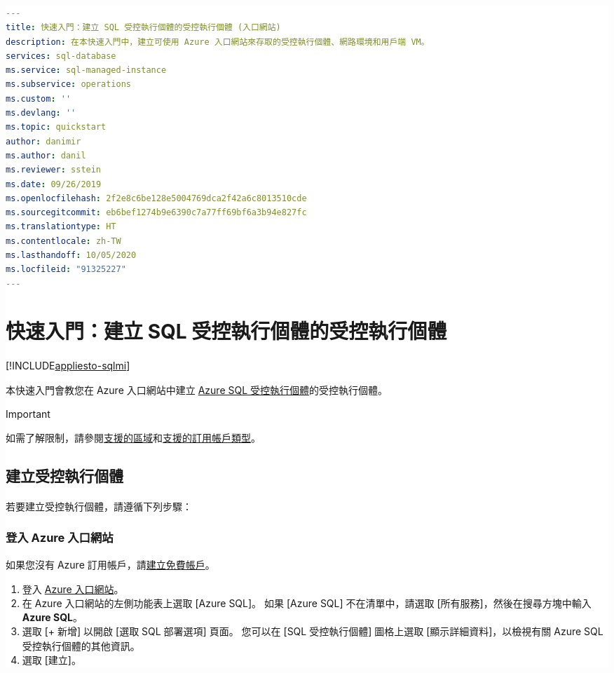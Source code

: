 ```yaml
---
title: 快速入門：建立 SQL 受控執行個體的受控執行個體 (入口網站)
description: 在本快速入門中，建立可使用 Azure 入口網站來存取的受控執行個體、網路環境和用戶端 VM。
services: sql-database
ms.service: sql-managed-instance
ms.subservice: operations
ms.custom: ''
ms.devlang: ''
ms.topic: quickstart
author: danimir
ms.author: danil
ms.reviewer: sstein
ms.date: 09/26/2019
ms.openlocfilehash: 2f2e8c6be128e5004769dca2f42a6c8013510cde
ms.sourcegitcommit: eb6bef1274b9e6390c7a77ff69bf6a3b94e827fc
ms.translationtype: HT
ms.contentlocale: zh-TW
ms.lasthandoff: 10/05/2020
ms.locfileid: "91325227"
---
```

# <a name="quickstart-create-a-managed-instance-of-sql-managed-instance"></a>快速入門：建立 SQL 受控執行個體的受控執行個體
[!INCLUDE[appliesto-sqlmi](../includes/appliesto-sqlmi.md)]

本快速入門會教您在 Azure 入口網站中建立 [Azure SQL 受控執行個體](sql-managed-instance-paas-overview.md)的受控執行個體。

> [!IMPORTANT]
> 如需了解限制，請參閱[支援的區域](resource-limits.md#supported-regions)和[支援的訂用帳戶類型](resource-limits.md#supported-subscription-types)。

## <a name="create-a-managed-instance"></a>建立受控執行個體

若要建立受控執行個體，請遵循下列步驟： 

### <a name="sign-in-to-the-azure-portal"></a>登入 Azure 入口網站

如果您沒有 Azure 訂用帳戶，請[建立免費帳戶](https://azure.microsoft.com/free/)。

1. 登入 [Azure 入口網站](https://portal.azure.com/)。
1. 在 Azure 入口網站的左側功能表上選取 [Azure SQL]。 如果 [Azure SQL] 不在清單中，請選取 [所有服務]，然後在搜尋方塊中輸入 **Azure SQL**。
1. 選取 [+ 新增] 以開啟 [選取 SQL 部署選項] 頁面。 您可以在 [SQL 受控執行個體] 圖格上選取 [顯示詳細資料]，以檢視有關 Azure SQL 受控執行個體的其他資訊。
1. 選取 [建立]。
